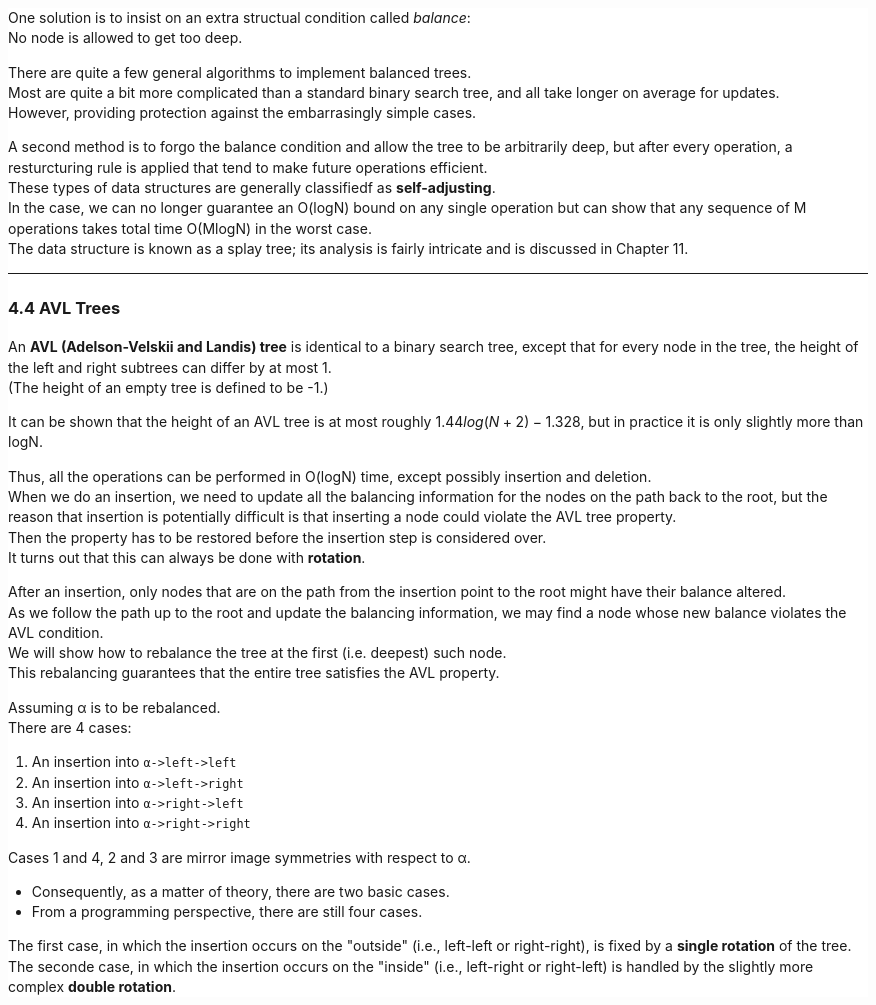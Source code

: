 One solution is to insist on an extra structual condition called *balance*:  
No node is allowed to get too deep.

There are quite a few general algorithms to implement balanced trees.  
Most are quite a bit more complicated than a standard binary search tree, and all take longer on average for updates.  
However, providing protection against the embarrasingly simple cases.

A second method is to forgo the balance condition and allow the tree to be arbitrarily deep, but after every operation, a resturcturing rule is applied that tend to make future operations efficient.  
These types of data structures are generally classifiedf as **self-adjusting**.  
In the case, we can no longer guarantee an O(logN) bound on any single operation but can show that any sequence of M operations takes total time O(MlogN) in the worst case.  
The data structure is known as a splay tree; its analysis is fairly intricate and is discussed in Chapter 11.


--------------------------------------------------------------------------------


### 4.4 AVL Trees

An **AVL (Adelson-Velskii and Landis) tree** is identical to a binary search tree, except that for every node in the tree, the height of the left and right subtrees can differ by at most 1.  
(The height of an empty tree is defined to be -1.)

It can be shown that the height of an AVL tree is at most roughly $1.44log(N+2)-1.328$, but in practice it is only slightly more than logN.

Thus, all the operations can be performed in O(logN) time, except possibly insertion and deletion.  
When we do an insertion, we need to update all the balancing information for the nodes on the path back to the root, but the reason that insertion is potentially difficult is that inserting a node could violate the AVL tree property.  
Then the property has to be restored before the insertion step is considered over.  
It turns out that this can always be done with **rotation**.

After an insertion, only nodes that are on the path from the insertion point to the root might have their balance altered.  
As we follow the path up to the root and update the balancing information, we may find a node whose new balance violates the AVL condition.  
We will show how to rebalance the tree at the first (i.e. deepest) such node.  
This rebalancing guarantees that the entire tree satisfies the AVL property.

Assuming α is to be rebalanced.  
There are 4 cases:

1. An insertion into `α->left->left`
2. An insertion into `α->left->right`
3. An insertion into `α->right->left`
4. An insertion into `α->right->right`

Cases 1 and 4, 2 and 3 are mirror image symmetries with respect to α.  

- Consequently, as a matter of theory, there are two basic cases.  
- From a programming perspective, there are still four cases.

The first case, in which the insertion occurs on the "outside" (i.e., left-left or right-right), is fixed by a **single rotation** of the tree.  
The seconde case, in which the insertion occurs on the "inside" (i.e., left-right or right-left) is handled by the slightly more complex **double rotation**.
